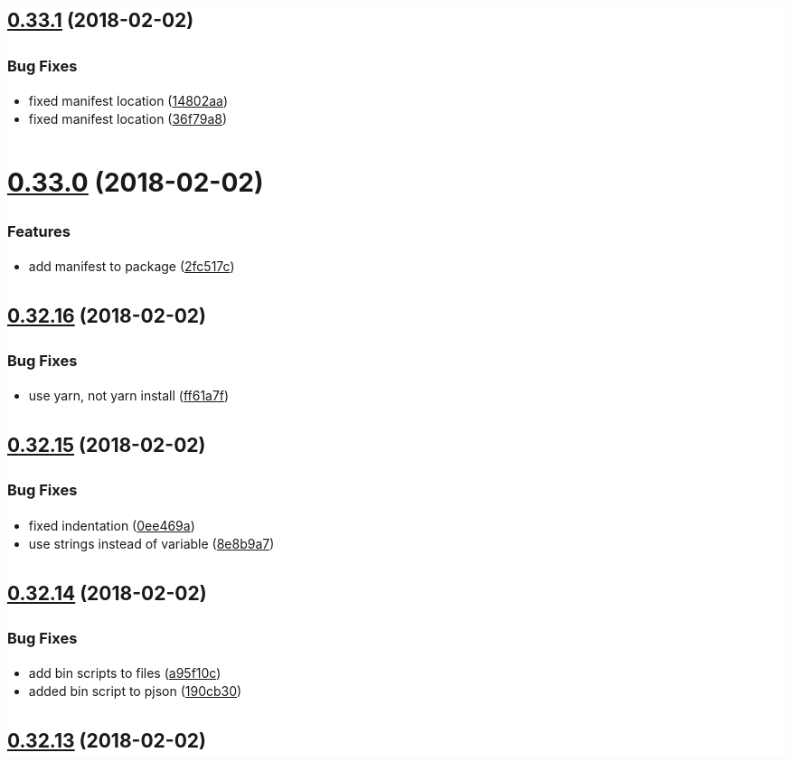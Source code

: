 <a name="0.33.1"></a>

## [0.33.1](https://github.com/anycli/cli/compare/2fc517cccdb4117269247694f9add20f088173c2...v0.33.1) (2018-02-02)

### Bug Fixes

- fixed manifest location ([14802aa](https://github.com/anycli/cli/commit/14802aa))
- fixed manifest location ([36f79a8](https://github.com/anycli/cli/commit/36f79a8))

<a name="0.33.0"></a>

# [0.33.0](https://github.com/anycli/cli/compare/ff61a7fdc6a8d248e256f5396c74e94d4a6b81f9...v0.33.0) (2018-02-02)

### Features

- add manifest to package ([2fc517c](https://github.com/anycli/cli/commit/2fc517c))

<a name="0.32.16"></a>

## [0.32.16](https://github.com/anycli/cli/compare/8e8b9a79f0f93bf3a7e6104f6a619b4d24bb4d52...v0.32.16) (2018-02-02)

### Bug Fixes

- use yarn, not yarn install ([ff61a7f](https://github.com/anycli/cli/commit/ff61a7f))

<a name="0.32.15"></a>

## [0.32.15](https://github.com/anycli/cli/compare/a95f10cf176d975537cb1696c8ab8ddcd4b2efd3...v0.32.15) (2018-02-02)

### Bug Fixes

- fixed indentation ([0ee469a](https://github.com/anycli/cli/commit/0ee469a))
- use strings instead of variable ([8e8b9a7](https://github.com/anycli/cli/commit/8e8b9a7))

<a name="0.32.14"></a>

## [0.32.14](https://github.com/anycli/cli/compare/f2d3b5d77719508cd3247e294efeeaee9def7fb6...v0.32.14) (2018-02-02)

### Bug Fixes

- add bin scripts to files ([a95f10c](https://github.com/anycli/cli/commit/a95f10c))
- added bin script to pjson ([190cb30](https://github.com/anycli/cli/commit/190cb30))

<a name="0.32.13"></a>

## [0.32.13](https://github.com/anycli/cli/compare/8ba2b5f0b87683fb1d06a2a521afb69913a80129...v0.32.13) (2018-02-02)
